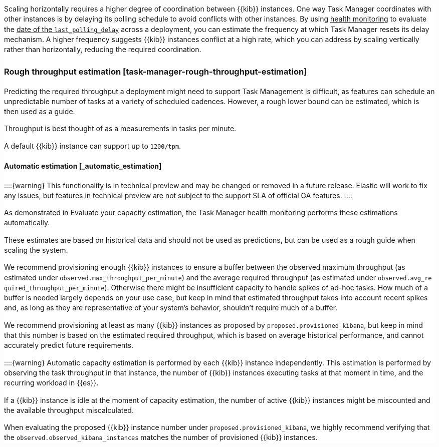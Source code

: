 Scaling horizontally requires a higher degree of coordination between {{kib}} instances. One way Task Manager coordinates with other instances is by delaying its polling schedule to avoid conflicts with other instances. By using [health monitoring](../monitor/kibana-task-manager-health-monitoring.md) to evaluate the [date of the `last_polling_delay`](../../troubleshoot/kibana/task-manager.md#task-manager-health-evaluate-the-runtime) across a deployment, you can estimate the frequency at which Task Manager resets its delay mechanism. A higher frequency suggests {{kib}} instances conflict at a high rate, which you can address by scaling vertically rather than horizontally, reducing the required coordination.

### Rough throughput estimation [task-manager-rough-throughput-estimation]

Predicting the required throughput a deployment might need to support Task Management is difficult, as features can schedule an unpredictable number of tasks at a variety of scheduled cadences. However, a rough lower bound can be estimated, which is then used as a guide.

Throughput is best thought of as a measurements in tasks per minute.

A default {{kib}} instance can support up to `1200/tpm`.

#### Automatic estimation [_automatic_estimation]

::::{warning}
This functionality is in technical preview and may be changed or removed in a future release. Elastic will work to fix any issues, but features in technical preview are not subject to the support SLA of official GA features.
::::

As demonstrated in [Evaluate your capacity estimation](../../troubleshoot/kibana/task-manager.md#task-manager-health-evaluate-the-capacity-estimation), the Task Manager [health monitoring](../monitor/kibana-task-manager-health-monitoring.md) performs these estimations automatically.

These estimates are based on historical data and should not be used as predictions, but can be used as a rough guide when scaling the system.

We recommend provisioning enough {{kib}} instances to ensure a buffer between the observed maximum throughput (as estimated under `observed.max_throughput_per_minute`) and the average required throughput (as estimated under `observed.avg_required_throughput_per_minute`). Otherwise there might be insufficient capacity to handle spikes of ad-hoc tasks. How much of a buffer is needed largely depends on your use case, but keep in mind that estimated throughput takes into account recent spikes and, as long as they are representative of your system’s behavior, shouldn’t require much of a buffer.

We recommend provisioning at least as many {{kib}} instances as proposed by `proposed.provisioned_kibana`, but keep in mind that this number is based on the estimated required throughput, which is based on average historical performance, and cannot accurately predict future requirements.

::::{warning}
Automatic capacity estimation is performed by each {{kib}} instance independently. This estimation is performed by observing the task throughput in that instance, the number of {{kib}} instances executing tasks at that moment in time, and the recurring workload in {{es}}.

If a {{kib}} instance is idle at the moment of capacity estimation, the number of active {{kib}} instances might be miscounted and the available throughput miscalculated.

When evaluating the proposed {{kib}} instance number under `proposed.provisioned_kibana`, we highly recommend verifying that the `observed.observed_kibana_instances` matches the number of provisioned {{kib}} instances.
